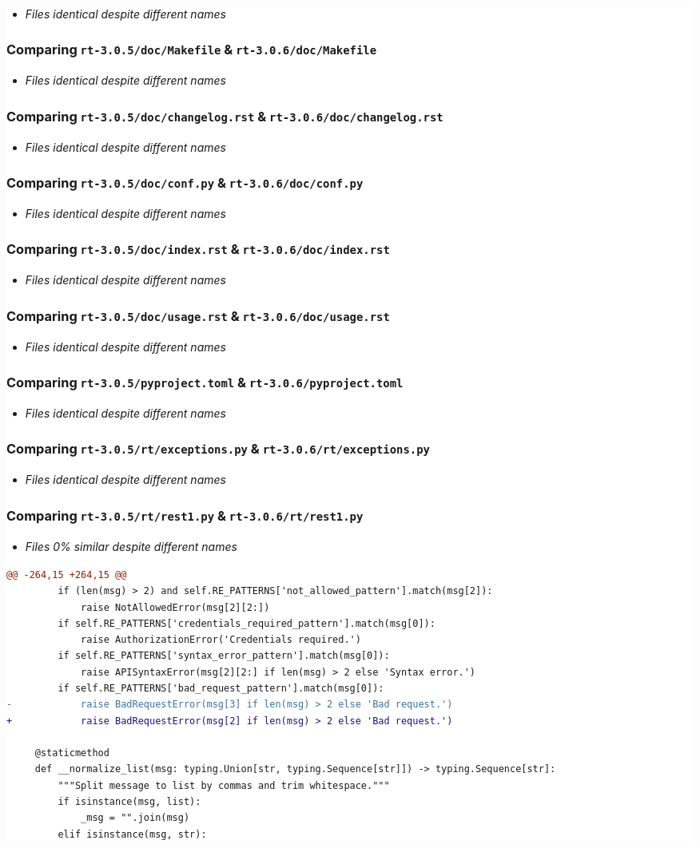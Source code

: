  * *Files identical despite different names*

### Comparing `rt-3.0.5/doc/Makefile` & `rt-3.0.6/doc/Makefile`

 * *Files identical despite different names*

### Comparing `rt-3.0.5/doc/changelog.rst` & `rt-3.0.6/doc/changelog.rst`

 * *Files identical despite different names*

### Comparing `rt-3.0.5/doc/conf.py` & `rt-3.0.6/doc/conf.py`

 * *Files identical despite different names*

### Comparing `rt-3.0.5/doc/index.rst` & `rt-3.0.6/doc/index.rst`

 * *Files identical despite different names*

### Comparing `rt-3.0.5/doc/usage.rst` & `rt-3.0.6/doc/usage.rst`

 * *Files identical despite different names*

### Comparing `rt-3.0.5/pyproject.toml` & `rt-3.0.6/pyproject.toml`

 * *Files identical despite different names*

### Comparing `rt-3.0.5/rt/exceptions.py` & `rt-3.0.6/rt/exceptions.py`

 * *Files identical despite different names*

### Comparing `rt-3.0.5/rt/rest1.py` & `rt-3.0.6/rt/rest1.py`

 * *Files 0% similar despite different names*

```diff
@@ -264,15 +264,15 @@
         if (len(msg) > 2) and self.RE_PATTERNS['not_allowed_pattern'].match(msg[2]):
             raise NotAllowedError(msg[2][2:])
         if self.RE_PATTERNS['credentials_required_pattern'].match(msg[0]):
             raise AuthorizationError('Credentials required.')
         if self.RE_PATTERNS['syntax_error_pattern'].match(msg[0]):
             raise APISyntaxError(msg[2][2:] if len(msg) > 2 else 'Syntax error.')
         if self.RE_PATTERNS['bad_request_pattern'].match(msg[0]):
-            raise BadRequestError(msg[3] if len(msg) > 2 else 'Bad request.')
+            raise BadRequestError(msg[2] if len(msg) > 2 else 'Bad request.')
 
     @staticmethod
     def __normalize_list(msg: typing.Union[str, typing.Sequence[str]]) -> typing.Sequence[str]:
         """Split message to list by commas and trim whitespace."""
         if isinstance(msg, list):
             _msg = "".join(msg)
         elif isinstance(msg, str):
```

